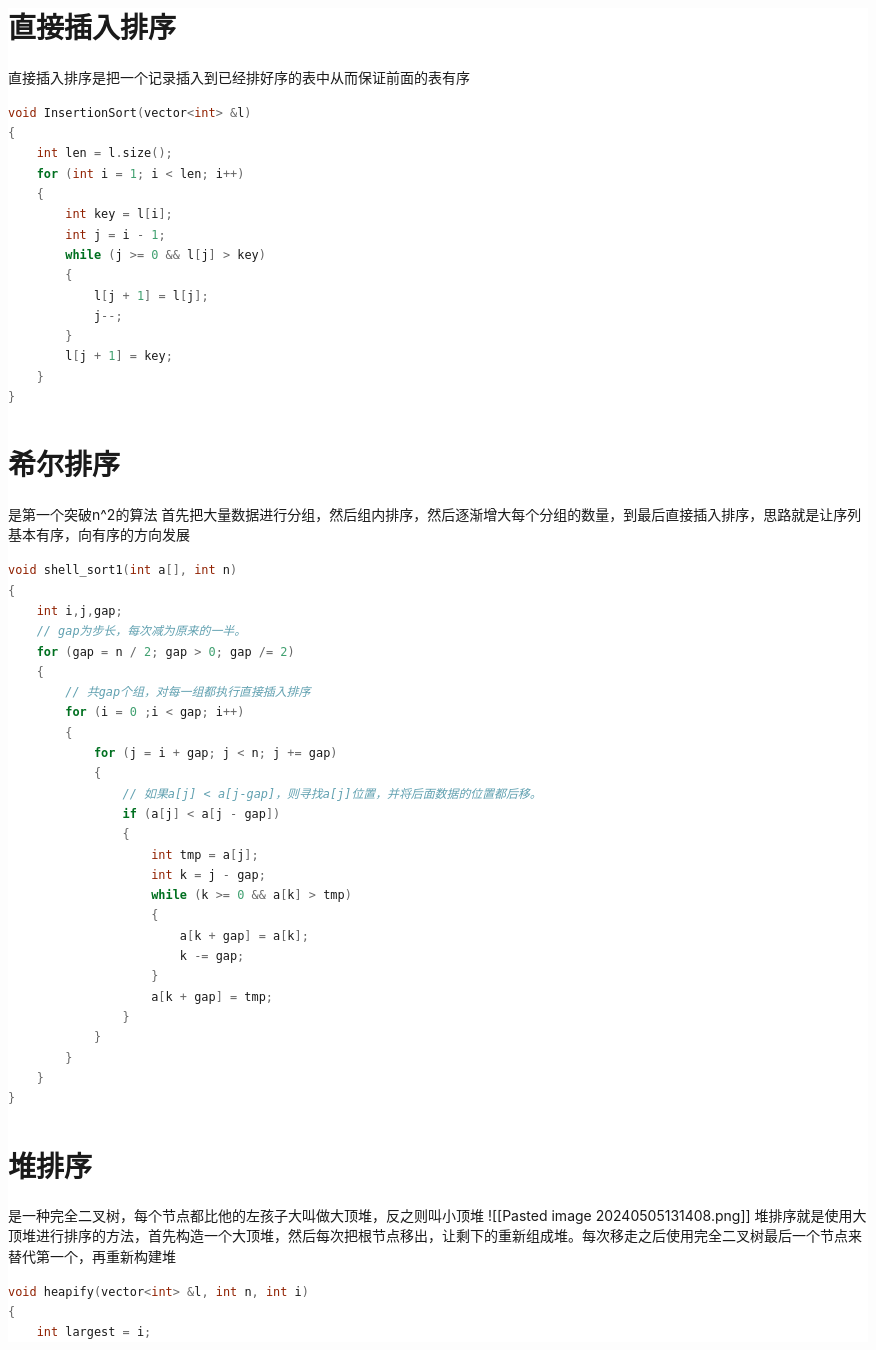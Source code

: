 # 直接插入排序
直接插入排序是把一个记录插入到已经排好序的表中从而保证前面的表有序
```c++
void InsertionSort(vector<int> &l)
{
    int len = l.size();
    for (int i = 1; i < len; i++)
    {
        int key = l[i];
        int j = i - 1;
        while (j >= 0 && l[j] > key)
        {
            l[j + 1] = l[j];
            j--;
        }
        l[j + 1] = key;
    }
}
```
# 希尔排序
是第一个突破n^2的算法
首先把大量数据进行分组，然后组内排序，然后逐渐增大每个分组的数量，到最后直接插入排序，思路就是让序列基本有序，向有序的方向发展
```c++
void shell_sort1(int a[], int n)
{
    int i,j,gap;
    // gap为步长，每次减为原来的一半。
    for (gap = n / 2; gap > 0; gap /= 2)
    {
        // 共gap个组，对每一组都执行直接插入排序
        for (i = 0 ;i < gap; i++)
        {
            for (j = i + gap; j < n; j += gap) 
            {
                // 如果a[j] < a[j-gap]，则寻找a[j]位置，并将后面数据的位置都后移。
                if (a[j] < a[j - gap]) 
                {
                    int tmp = a[j];
                    int k = j - gap;
                    while (k >= 0 && a[k] > tmp)
                    {
                        a[k + gap] = a[k];
                        k -= gap;
                    }
                    a[k + gap] = tmp;
                }
            }
        }
    }
}
```
# 堆排序
是一种完全二叉树，每个节点都比他的左孩子大叫做大顶堆，反之则叫小顶堆
![[Pasted image 20240505131408.png]]
堆排序就是使用大顶堆进行排序的方法，首先构造一个大顶堆，然后每次把根节点移出，让剩下的重新组成堆。每次移走之后使用完全二叉树最后一个节点来替代第一个，再重新构建堆
```c++
void heapify(vector<int> &l, int n, int i)
{
    int largest = i;
```